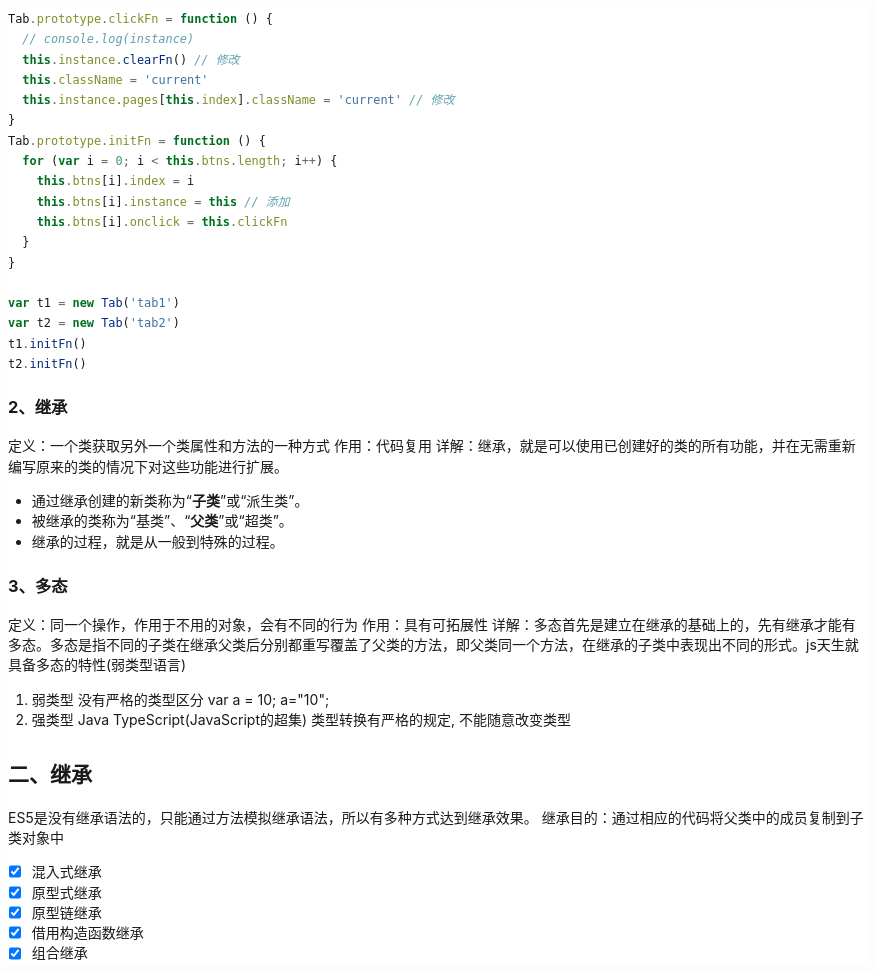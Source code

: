 ```js
Tab.prototype.clickFn = function () {
  // console.log(instance)
  this.instance.clearFn() // 修改
  this.className = 'current'
  this.instance.pages[this.index].className = 'current' // 修改
}
Tab.prototype.initFn = function () {
  for (var i = 0; i < this.btns.length; i++) {
    this.btns[i].index = i
    this.btns[i].instance = this // 添加
    this.btns[i].onclick = this.clickFn
  }
}

var t1 = new Tab('tab1')
var t2 = new Tab('tab2')
t1.initFn()
t2.initFn()
```



### 2、继承

定义：一个类获取另外一个类属性和方法的一种方式
作用：代码复用
详解：继承，就是可以使用已创建好的类的所有功能，并在无需重新编写原来的类的情况下对这些功能进行扩展。

- 通过继承创建的新类称为“**子类**”或“派生类”。
- 被继承的类称为“基类”、“**父类**”或“超类”。
- 继承的过程，就是从一般到特殊的过程。

### 3、多态

定义：同一个操作，作用于不用的对象，会有不同的行为
作用：具有可拓展性
详解：多态首先是建立在继承的基础上的，先有继承才能有多态。多态是指不同的子类在继承父类后分别都重写覆盖了父类的方法，即父类同一个方法，在继承的子类中表现出不同的形式。js天生就具备多态的特性(弱类型语言)

1. 弱类型    没有严格的类型区分      var a = 10;  a="10";
2. 强类型   Java    TypeScript(JavaScript的超集)    类型转换有严格的规定, 不能随意改变类型

## 二、继承     

ES5是没有继承语法的，只能通过方法模拟继承语法，所以有多种方式达到继承效果。
继承目的：通过相应的代码将父类中的成员复制到子类对象中

- [x] 混入式继承
- [x] 原型式继承
- [x] 原型链继承
- [x] 借用构造函数继承
- [x] 组合继承

